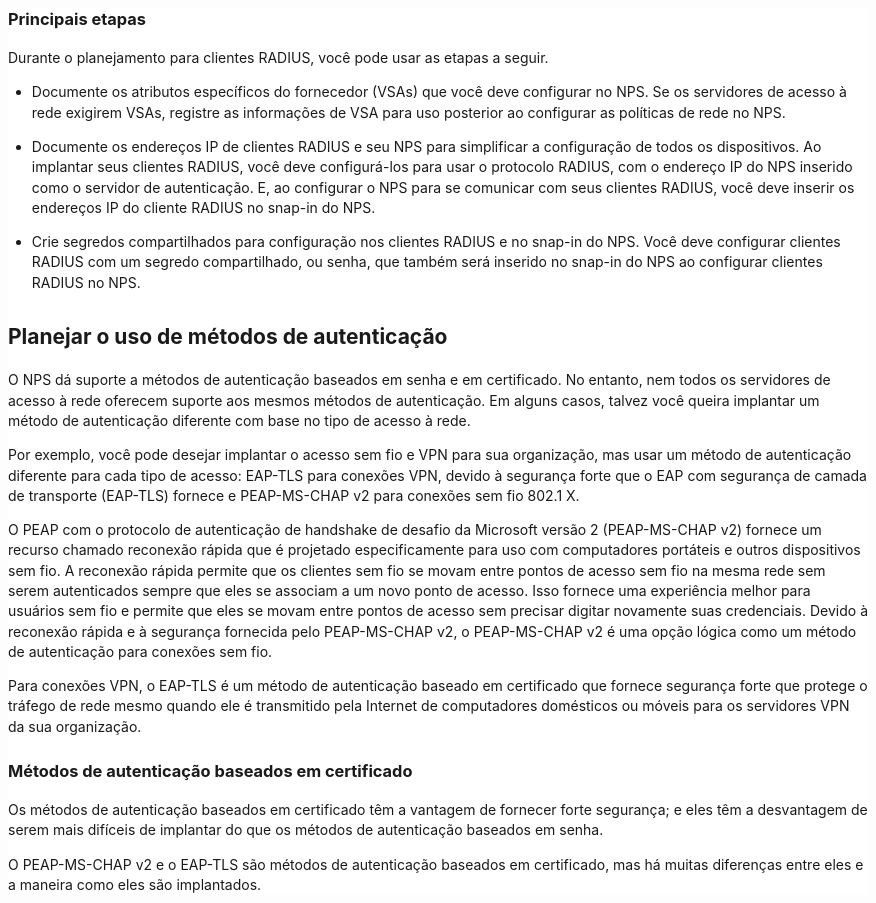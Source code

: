 ### <a name="key-steps"></a>Principais etapas

Durante o planejamento para clientes RADIUS, você pode usar as etapas a seguir.

- Documente os atributos específicos do fornecedor (VSAs) que você deve configurar no NPS. Se os servidores de acesso à rede exigirem VSAs, registre as informações de VSA para uso posterior ao configurar as políticas de rede no NPS.

- Documente os endereços IP de clientes RADIUS e seu NPS para simplificar a configuração de todos os dispositivos. Ao implantar seus clientes RADIUS, você deve configurá-los para usar o protocolo RADIUS, com o endereço IP do NPS inserido como o servidor de autenticação. E, ao configurar o NPS para se comunicar com seus clientes RADIUS, você deve inserir os endereços IP do cliente RADIUS no snap-in do NPS.

- Crie segredos compartilhados para configuração nos clientes RADIUS e no snap-in do NPS. Você deve configurar clientes RADIUS com um segredo compartilhado, ou senha, que também será inserido no snap-in do NPS ao configurar clientes RADIUS no NPS.

## <a name="plan-the-use-of-authentication-methods"></a>Planejar o uso de métodos de autenticação

O NPS dá suporte a métodos de autenticação baseados em senha e em certificado. No entanto, nem todos os servidores de acesso à rede oferecem suporte aos mesmos métodos de autenticação. Em alguns casos, talvez você queira implantar um método de autenticação diferente com base no tipo de acesso à rede.

Por exemplo, você pode desejar implantar o acesso sem fio e VPN para sua organização, mas usar um método de autenticação diferente para cada tipo de acesso: EAP-TLS para conexões VPN, devido à segurança forte que o EAP com segurança de camada de transporte (EAP-TLS) fornece e PEAP-MS-CHAP v2 para conexões sem fio 802.1 X.

O PEAP com o protocolo de autenticação de handshake de desafio da Microsoft versão 2 (PEAP-MS-CHAP v2) fornece um recurso chamado reconexão rápida que é projetado especificamente para uso com computadores portáteis e outros dispositivos sem fio. A reconexão rápida permite que os clientes sem fio se movam entre pontos de acesso sem fio na mesma rede sem serem autenticados sempre que eles se associam a um novo ponto de acesso. Isso fornece uma experiência melhor para usuários sem fio e permite que eles se movam entre pontos de acesso sem precisar digitar novamente suas credenciais.
Devido à reconexão rápida e à segurança fornecida pelo PEAP-MS-CHAP v2, o PEAP-MS-CHAP v2 é uma opção lógica como um método de autenticação para conexões sem fio.

Para conexões VPN, o EAP-TLS é um método de autenticação baseado em certificado que fornece segurança forte que protege o tráfego de rede mesmo quando ele é transmitido pela Internet de computadores domésticos ou móveis para os servidores VPN da sua organização.

### <a name="certificate-based-authentication-methods"></a>Métodos de autenticação baseados em certificado

Os métodos de autenticação baseados em certificado têm a vantagem de fornecer forte segurança; e eles têm a desvantagem de serem mais difíceis de implantar do que os métodos de autenticação baseados em senha.

O PEAP-MS-CHAP v2 e o EAP-TLS são métodos de autenticação baseados em certificado, mas há muitas diferenças entre eles e a maneira como eles são implantados.

